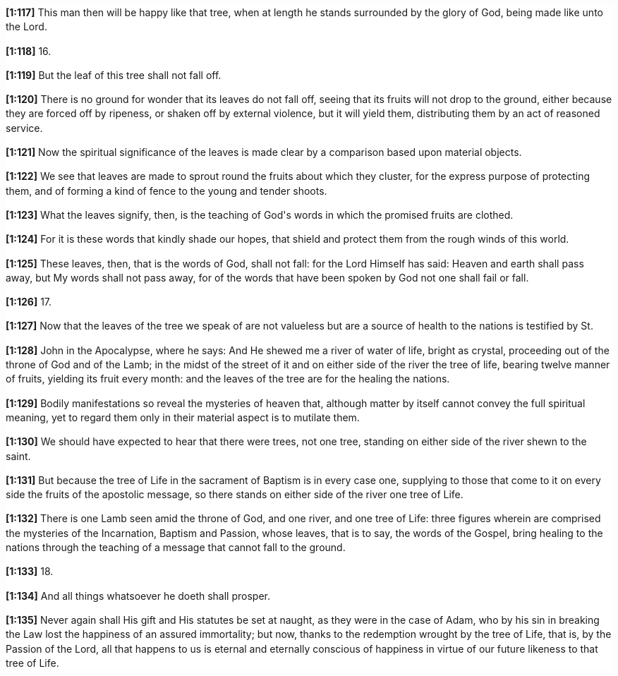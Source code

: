 **[1:117]** This man then will be happy like that tree, when at length he stands surrounded by the glory of God, being made like unto the Lord.

**[1:118]** 16.

**[1:119]** But the leaf of this tree shall not fall off.

**[1:120]** There is no ground for wonder that its leaves do not fall off, seeing that its fruits will not drop to the ground, either because they are forced off by ripeness, or shaken off by external violence, but it will yield them, distributing them by an act of reasoned service.

**[1:121]** Now the spiritual significance of the leaves is made clear by a comparison based upon material objects.

**[1:122]** We see that leaves are made to sprout round the fruits about which they cluster, for the express purpose of protecting them, and of forming a kind of fence to the young and tender shoots.

**[1:123]** What the leaves signify, then, is the teaching of God's words in which the promised fruits are clothed.

**[1:124]** For it is these words that kindly shade our hopes, that shield and protect them from the rough winds of this world.

**[1:125]** These leaves, then, that is the words of God, shall not fall: for the Lord Himself has said: Heaven and earth shall pass away, but My words shall not pass away, for of the words that have been spoken by God not one shall fail or fall.

**[1:126]** 17.

**[1:127]** Now that the leaves of the tree we speak of are not valueless but are a source of health to the nations is testified by St.

**[1:128]** John in the Apocalypse, where he says: And He shewed me a river of water of life, bright as crystal, proceeding out of the throne of God and of the Lamb; in the midst of the street of it and on either side of the river the tree of life, bearing twelve manner of fruits, yielding its fruit every month: and the leaves of the tree are for the healing the nations.

**[1:129]** Bodily manifestations so reveal the mysteries of heaven that, although matter by itself cannot convey the full spiritual meaning, yet to regard them only in their material aspect is to mutilate them.

**[1:130]** We should have expected to hear that there were trees, not one tree, standing on either side of the river shewn to the saint.

**[1:131]** But because the tree of Life in the sacrament of Baptism is in every case one, supplying to those that come to it on every side the fruits of the apostolic message, so there stands on either side of the river one tree of Life.

**[1:132]** There is one Lamb seen amid the throne of God, and one river, and one tree of Life: three figures wherein are comprised the mysteries of the Incarnation, Baptism and Passion, whose leaves, that is to say, the words of the Gospel, bring healing to the nations through the teaching of a message that cannot fall to the ground.

**[1:133]** 18.

**[1:134]** And all things whatsoever he doeth shall prosper.

**[1:135]** Never again shall His gift and His statutes be set at naught, as they were in the case of Adam, who by his sin in breaking the Law lost the happiness of an assured immortality; but now, thanks to the redemption wrought by the tree of Life, that is, by the Passion of the Lord, all that happens to us is eternal and eternally conscious of happiness in virtue of our future likeness to that tree of Life.
